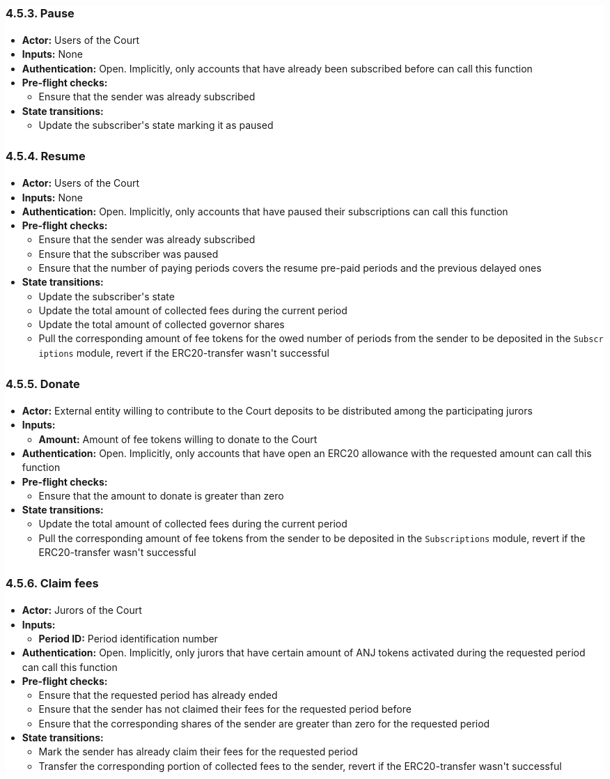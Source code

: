 ### 4.5.3. Pause

- **Actor:** Users of the Court
- **Inputs:** None
- **Authentication:** Open. Implicitly, only accounts that have already been subscribed before can call this function
- **Pre-flight checks:**
    - Ensure that the sender was already subscribed
- **State transitions:**
    - Update the subscriber's state marking it as paused 

### 4.5.4. Resume

- **Actor:** Users of the Court
- **Inputs:** None
- **Authentication:** Open. Implicitly, only accounts that have paused their subscriptions can call this function
- **Pre-flight checks:**
    - Ensure that the sender was already subscribed
    - Ensure that the subscriber was paused 
    - Ensure that the number of paying periods covers the resume pre-paid periods and the previous delayed ones
- **State transitions:**
    - Update the subscriber's state  
    - Update the total amount of collected fees during the current period
    - Update the total amount of collected governor shares
    - Pull the corresponding amount of fee tokens for the owed number of periods from the sender to be deposited in the `Subscriptions` module, revert if the ERC20-transfer wasn't successful

### 4.5.5. Donate

- **Actor:** External entity willing to contribute to the Court deposits to be distributed among the participating jurors
- **Inputs:**
    - **Amount:** Amount of fee tokens willing to donate to the Court
- **Authentication:** Open. Implicitly, only accounts that have open an ERC20 allowance with the requested amount can call this function
- **Pre-flight checks:**
    - Ensure that the amount to donate is greater than zero
- **State transitions:**
    - Update the total amount of collected fees during the current period
    - Pull the corresponding amount of fee tokens from the sender to be deposited in the `Subscriptions` module, revert if the ERC20-transfer wasn't successful

### 4.5.6. Claim fees

- **Actor:** Jurors of the Court
- **Inputs:**
    - **Period ID:** Period identification number
- **Authentication:** Open. Implicitly, only jurors that have certain amount of ANJ tokens activated during the requested period can call this function
- **Pre-flight checks:**
    - Ensure that the requested period has already ended
    - Ensure that the sender has not claimed their fees for the requested period before
    - Ensure that the corresponding shares of the sender are greater than zero for the requested period
- **State transitions:**
    - Mark the sender has already claim their fees for the requested period
    - Transfer the corresponding portion of collected fees to the sender, revert if the ERC20-transfer wasn't successful
